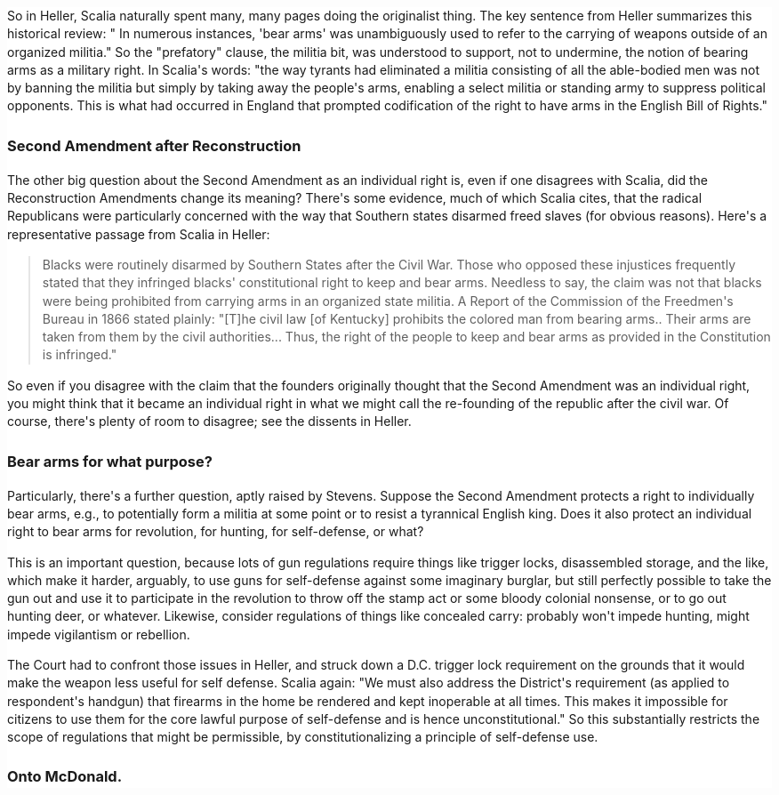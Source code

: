 So in Heller, Scalia naturally spent many, many pages doing the originalist thing. The key sentence from Heller summarizes this historical review: " In numerous instances, 'bear arms' was unambiguously used to refer to the carrying of weapons outside of an organized militia." So the "prefatory" clause, the militia bit, was understood to support, not to undermine, the notion of bearing arms as a military right. In Scalia's words: "the way tyrants had eliminated a militia consisting of all the able-bodied men was not by banning the militia but simply by taking away the people's arms, enabling a select militia or standing army to suppress political opponents. This is what had occurred in England that prompted codification of the right to have arms in the English Bill of Rights."

### Second Amendment after Reconstruction

The other big question about the Second Amendment as an individual right is, even if one disagrees with Scalia, did the Reconstruction Amendments change its meaning? There's some evidence, much of which Scalia cites, that the radical Republicans were particularly concerned with the way that Southern states disarmed freed slaves (for obvious reasons). Here's a representative passage from Scalia in Heller:

> Blacks were routinely disarmed by Southern States after the Civil War. Those who opposed these injustices frequently stated that they infringed blacks' constitutional right to keep and bear arms. Needless to say, the claim was not that blacks were being prohibited from carrying arms in an organized state militia. A Report of the Commission of the Freedmen's Bureau in 1866 stated plainly: "[T]he civil law [of Kentucky] prohibits the colored man from bearing arms.. Their arms are taken from them by the civil authorities... Thus, the right of the people to keep and bear arms as provided in the Constitution is infringed."

So even if you disagree with the claim that the founders originally thought that the Second Amendment was an individual right, you might think that it became an individual right in what we might call the re-founding of the republic after the civil war. Of course, there's plenty of room to disagree; see the dissents in Heller.

### Bear arms for what purpose?

Particularly, there's a further question, aptly raised by Stevens. Suppose the Second Amendment protects a right to individually bear arms, e.g., to potentially form a militia at some point or to resist a tyrannical English king. Does it also protect an individual right to bear arms for revolution, for hunting, for self-defense, or what? 

This is an important question, because lots of gun regulations require things like trigger locks, disassembled storage, and the like, which make it harder, arguably, to use guns for self-defense against some imaginary burglar, but still perfectly possible to take the gun out and use it to participate in the revolution to throw off the stamp act or some bloody colonial nonsense, or to go out hunting deer, or whatever. Likewise, consider regulations of things like concealed carry: probably won't impede hunting, might impede vigilantism or rebellion. 

The Court had to confront those issues in Heller, and struck down a D.C. trigger lock requirement on the grounds that it would make the weapon less useful for self defense. Scalia again: "We must also address the District's requirement (as applied to respondent's handgun) that firearms in the home be rendered and kept inoperable at all times. This makes it impossible for citizens to use them for the core lawful purpose of self-defense and is hence unconstitutional." So this substantially restricts the scope of regulations that might be permissible, by constitutionalizing a principle of self-defense use.

### Onto McDonald.
